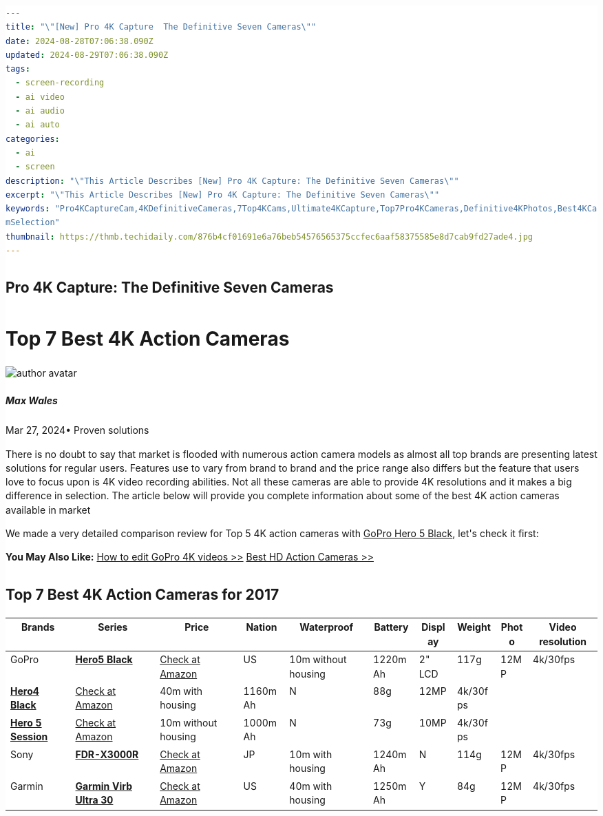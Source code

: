 ```yaml
---
title: "\"[New] Pro 4K Capture  The Definitive Seven Cameras\""
date: 2024-08-28T07:06:38.090Z
updated: 2024-08-29T07:06:38.090Z
tags: 
  - screen-recording
  - ai video
  - ai audio
  - ai auto
categories: 
  - ai
  - screen
description: "\"This Article Describes [New] Pro 4K Capture: The Definitive Seven Cameras\""
excerpt: "\"This Article Describes [New] Pro 4K Capture: The Definitive Seven Cameras\""
keywords: "Pro4KCaptureCam,4KDefinitiveCameras,7Top4KCams,Ultimate4KCapture,Top7Pro4KCameras,Definitive4KPhotos,Best4KCamSelection"
thumbnail: https://thmb.techidaily.com/876b4cf01691e6a76beb54576565375ccfec6aaf58375585e8d7cab9fd27ade4.jpg
---
```


## Pro 4K Capture: The Definitive Seven Cameras

# Top 7 Best 4K Action Cameras

![author avatar](https://images.wondershare.com/filmora/article-images/max-wales-author.jpg)

##### Max Wales

 Mar 27, 2024• Proven solutions

There is no doubt to say that market is flooded with numerous action camera models as almost all top brands are presenting latest solutions for regular users. Features use to vary from brand to brand and the price range also differs but the feature that users love to focus upon is 4K video recording abilities. Not all these cameras are able to provide 4K resolutions and it makes a big difference in selection. The article below will provide you complete information about some of the best 4K action cameras available in market

We made a very detailed comparison review for Top 5 4K action cameras with [GoPro Hero 5 Black](https://tools.techidaily.com/wondershare/filmora/download/), let's check it first:

**You May Also Like:**
[How to edit GoPro 4K videos >>](https://tools.techidaily.com/wondershare/filmora/download/)
[Best HD Action Cameras >>](https://tools.techidaily.com/wondershare/filmora/download/)

## Top 7 Best 4K Action Cameras for 2017

| Brands                              | Series                                                                                                                                                                                                        | Price                                                                                                                                                                                                         | Nation  | Waterproof          | Battery | Display   | Weight   | Photo | Video resolution |
| ----------------------------------- | ------------------------------------------------------------------------------------------------------------------------------------------------------------------------------------------------------------- | ------------------------------------------------------------------------------------------------------------------------------------------------------------------------------------------------------------- | ------- | ------------------- | ------- | --------- | -------- | ----- | ---------------- |
| GoPro                               | **[Hero5 Black](#hero5black)**                                                                                                                                                                               | [Check at Amazon](https://www.amazon.com/gp/product/b01m14ato0/ref=as%5Fli%5Ftl?ie=UTF8&tag=vs-flora-20&camp=1789&creative=9325&linkCode=as2&creativeASIN=B01M14ATO0&linkId=5ce54ea937ecffa6b1b8056b6922abaa) | US      | 10m without housing | 1220mAh | 2" LCD    | 117g     | 12MP  | 4k/30fps         |
| **[Hero4 Black](#hero4black)**      | [Check at Amazon](https://www.amazon.com/gp/product/B00NIYNUF2/ref=as%5Fli%5Ftl?ie=UTF8&tag=vs-flora-20&camp=1789&creative=9325&linkCode=as2&creativeASIN=B00NIYNUF2&linkId=0b3a5114922fbaa3a625417eaf19433b) | 40m with housing                                                                                                                                                                                              | 1160mAh | N                   | 88g     | 12MP      | 4k/30fps |       |                  |
| **[Hero 5 Session](#hero5session)** | [Check at Amazon](https://www.amazon.com/gp/product/B01LZTLCFX/ref=as%5Fli%5Ftl?ie=UTF8&tag=vs-flora-20&camp=1789&creative=9325&linkCode=as2&creativeASIN=B01LZTLCFX&linkId=ea1830f57bf7ee4f930b77258f8b3654) | 10m without housing                                                                                                                                                                                           | 1000mAh | N                   | 73g     | 10MP      | 4k/30fps |       |                  |
| Sony                                | **[FDR-X3000R](#sony)**                                                                                                                                                                                       | [Check at Amazon](https://www.amazon.com/gp/product/B01LYSJB8A/ref=as%5Fli%5Ftl?ie=UTF8&tag=vs-flora-20&camp=1789&creative=9325&linkCode=as2&creativeASIN=B01LYSJB8A&linkId=2a4195190e2c6e5b63a38a4bed0e7957) | JP      | 10m with housing    | 1240mAh | N         | 114g     | 12MP  | 4k/30fps         |
| Garmin                              | **[Garmin Virb Ultra 30](#garmin)**                                                                                                                                                                           | [Check at Amazon](https://www.amazon.com/gp/product/B01HP4PMG0/ref=as%5Fli%5Ftl?ie=UTF8&tag=vs-flora-20&camp=1789&creative=9325&linkCode=as2&creativeASIN=B01HP4PMG0&linkId=2d8e1fcac7b9bbfc3231133dd50646c8) | US      | 40m with housing    | 1250mAh | Y         | 84g      | 12MP  | 4k/30fps         |
